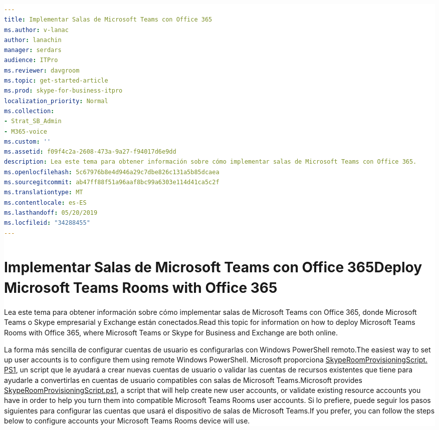 ```yaml
---
title: Implementar Salas de Microsoft Teams con Office 365
ms.author: v-lanac
author: lanachin
manager: serdars
audience: ITPro
ms.reviewer: davgroom
ms.topic: get-started-article
ms.prod: skype-for-business-itpro
localization_priority: Normal
ms.collection:
- Strat_SB_Admin
- M365-voice
ms.custom: ''
ms.assetid: f09f4c2a-2608-473a-9a27-f94017d6e9dd
description: Lea este tema para obtener información sobre cómo implementar salas de Microsoft Teams con Office 365.
ms.openlocfilehash: 5c67976b8e4d946a29c7dbe826c131a5b85dcaea
ms.sourcegitcommit: ab47ff88f51a96aaf8bc99a6303e114d41ca5c2f
ms.translationtype: MT
ms.contentlocale: es-ES
ms.lasthandoff: 05/20/2019
ms.locfileid: "34288455"
---
```

# <a name="deploy-microsoft-teams-rooms-with-office-365"></a><span data-ttu-id="6caaf-103">Implementar Salas de Microsoft Teams con Office 365</span><span class="sxs-lookup"><span data-stu-id="6caaf-103">Deploy Microsoft Teams Rooms with Office 365</span></span>

<span data-ttu-id="6caaf-104">Lea este tema para obtener información sobre cómo implementar salas de Microsoft Teams con Office 365, donde Microsoft Teams o Skype empresarial y Exchange están conectados.</span><span class="sxs-lookup"><span data-stu-id="6caaf-104">Read this topic for information on how to deploy Microsoft Teams Rooms with Office 365, where Microsoft Teams or Skype for Business and Exchange are both online.</span></span>

<span data-ttu-id="6caaf-105">La forma más sencilla de configurar cuentas de usuario es configurarlas con Windows PowerShell remoto.</span><span class="sxs-lookup"><span data-stu-id="6caaf-105">The easiest way to set up user accounts is to configure them using remote Windows PowerShell.</span></span> <span data-ttu-id="6caaf-106">Microsoft proporciona [SkypeRoomProvisioningScript. PS1](https://go.microsoft.com/fwlink/?linkid=870105), un script que le ayudará a crear nuevas cuentas de usuario o validar las cuentas de recursos existentes que tiene para ayudarle a convertirlas en cuentas de usuario compatibles con salas de Microsoft Teams.</span><span class="sxs-lookup"><span data-stu-id="6caaf-106">Microsoft provides [SkypeRoomProvisioningScript.ps1](https://go.microsoft.com/fwlink/?linkid=870105), a script that will help create new user accounts, or validate existing resource accounts you have in order to help you turn them into compatible Microsoft Teams Rooms user accounts.</span></span> <span data-ttu-id="6caaf-107">Si lo prefiere, puede seguir los pasos siguientes para configurar las cuentas que usará el dispositivo de salas de Microsoft Teams.</span><span class="sxs-lookup"><span data-stu-id="6caaf-107">If you prefer, you can follow the steps below to configure accounts your Microsoft Teams Rooms device will use.</span></span>
